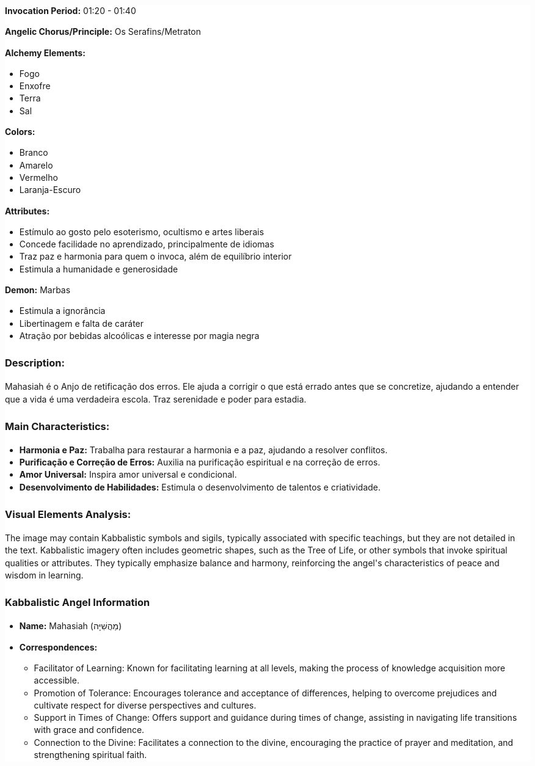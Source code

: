 **Invocation Period:** 01:20 - 01:40

**Angelic Chorus/Principle:** Os Serafins/Metraton

**Alchemy Elements:**
- Fogo
- Enxofre
- Terra
- Sal

**Colors:** 
- Branco
- Amarelo
- Vermelho
- Laranja-Escuro

**Attributes:**
- Estímulo ao gosto pelo esoterismo, ocultismo e artes liberais
- Concede facilidade no aprendizado, principalmente de idiomas
- Traz paz e harmonia para quem o invoca, além de equilíbrio interior
- Estimula a humanidade e generosidade
   
**Demon:** Marbas
- Estimula a ignorância
- Libertinagem e falta de caráter
- Atração por bebidas alcoólicas e interesse por magia negra

### Description:
Mahasiah é o Anjo de retificação dos erros. Ele ajuda a corrigir o que está errado antes que se concretize, ajudando a entender que a vida é uma verdadeira escola. Traz serenidade e poder para estadia.

### Main Characteristics:
- **Harmonia e Paz:** Trabalha para restaurar a harmonia e a paz, ajudando a resolver conflitos.
- **Purificação e Correção de Erros:** Auxilia na purificação espiritual e na correção de erros.
- **Amor Universal:** Inspira amor universal e condicional.
- **Desenvolvimento de Habilidades:** Estimula o desenvolvimento de talentos e criatividade.

### Visual Elements Analysis:
The image may contain Kabbalistic symbols and sigils, typically associated with specific teachings, but they are not detailed in the text. Kabbalistic imagery often includes geometric shapes, such as the Tree of Life, or other symbols that invoke spiritual qualities or attributes. They typically emphasize balance and harmony, reinforcing the angel's characteristics of peace and wisdom in learning.


### Kabbalistic Angel Information

- **Name:** Mahasiah (מַהֲשִׁיָּה)
  
- **Correspondences:**
  - Facilitator of Learning: Known for facilitating learning at all levels, making the process of knowledge acquisition more accessible.
  - Promotion of Tolerance: Encourages tolerance and acceptance of differences, helping to overcome prejudices and cultivate respect for diverse perspectives and cultures.
  - Support in Times of Change: Offers support and guidance during times of change, assisting in navigating life transitions with grace and confidence.
  - Connection to the Divine: Facilitates a connection to the divine, encouraging the practice of prayer and meditation, and strengthening spiritual faith.
